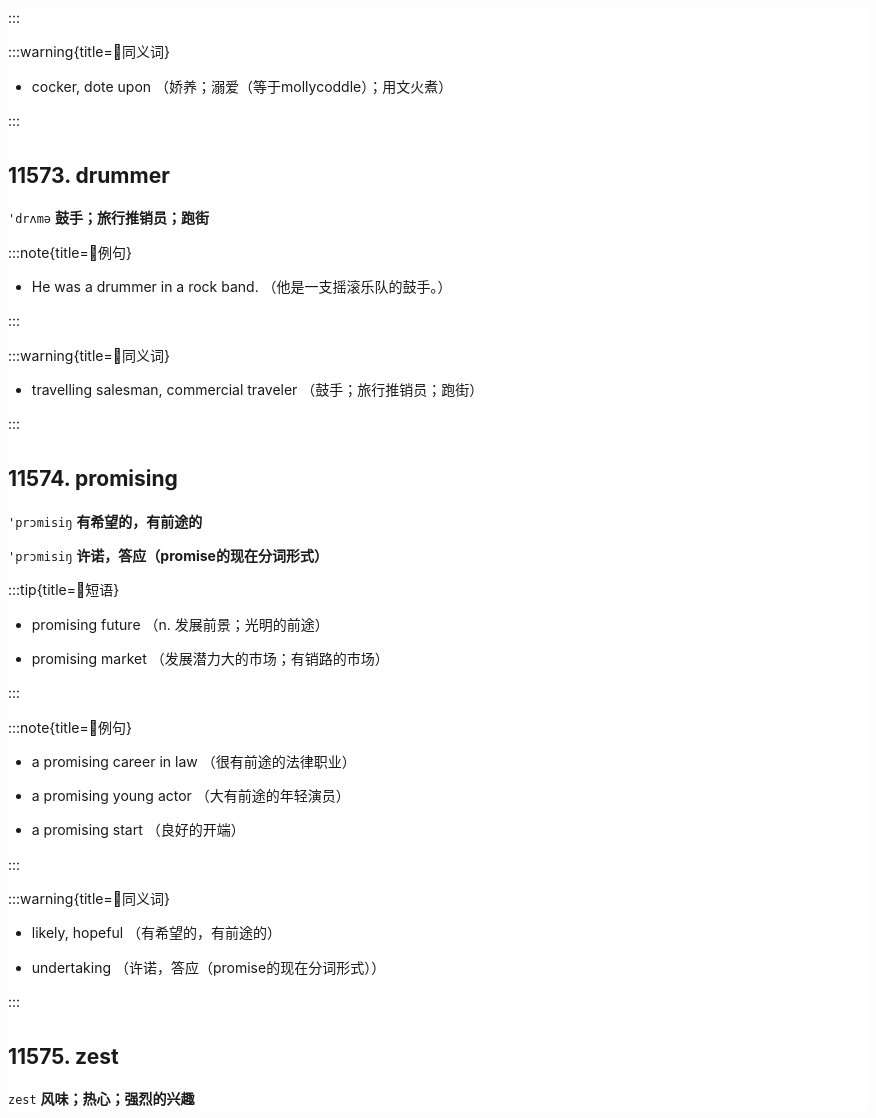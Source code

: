 :::

:::warning{title=🤔同义词}

- cocker, dote upon （娇养；溺爱（等于mollycoddle）；用文火煮）

:::


## 11573. drummer

`'drʌmə`  **鼓手；旅行推销员；跑街**

:::note{title=🎤例句}

- He was a drummer in a rock band. （他是一支摇滚乐队的鼓手。）

:::

:::warning{title=🤔同义词}

- travelling salesman, commercial traveler （鼓手；旅行推销员；跑街）

:::


## 11574. promising

`'prɔmisiŋ`  **有希望的，有前途的**

`'prɔmisiŋ`  **许诺，答应（promise的现在分词形式）**

:::tip{title=🤩短语}

- promising future （n. 发展前景；光明的前途）

- promising market （发展潜力大的市场；有销路的市场）

:::

:::note{title=🎤例句}

- a promising career in law （很有前途的法律职业）

- a promising young actor （大有前途的年轻演员）

- a promising start （良好的开端）

:::

:::warning{title=🤔同义词}

- likely, hopeful （有希望的，有前途的）

- undertaking （许诺，答应（promise的现在分词形式））

:::


## 11575. zest

`zest`  **风味；热心；强烈的兴趣**
